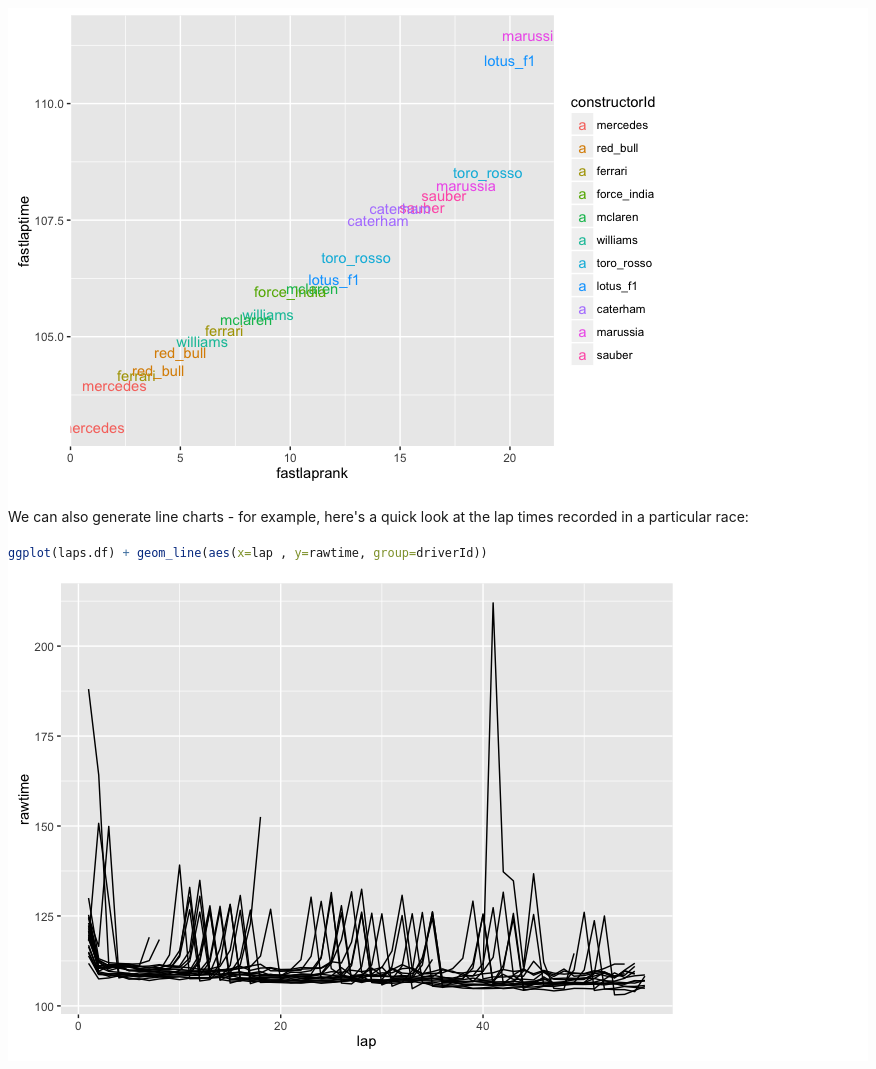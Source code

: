 ![Text plot showing fast lap time versus rank, coloured by team](images/ergastdata-textplotfastlapColoured-1.png) 

We can also generate line charts - for example, here's a quick look at the lap times recorded in a particular race:


```r
ggplot(laps.df) + geom_line(aes(x=lap , y=rawtime, group=driverId))
```

![](images/ergastdata-laptimes-1.png) 
